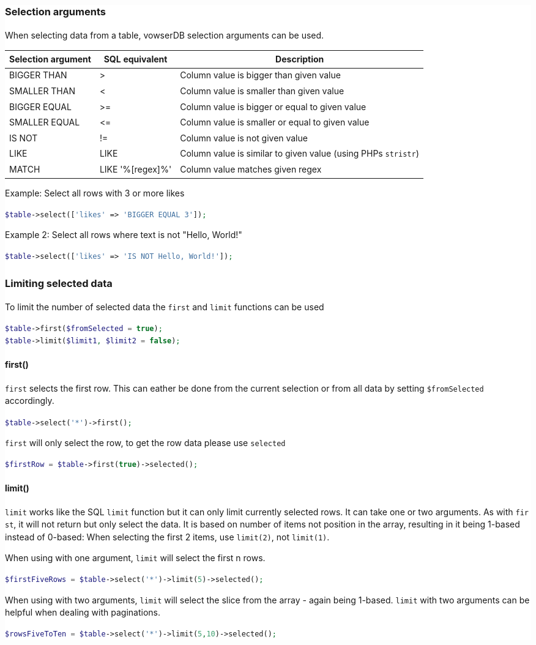 ### Selection arguments
When selecting data from a table, vowserDB selection arguments can be used.

| Selection argument | SQL equivalent   | Description                                                   |
| ------------------ | ---------------- | ------------------------------------------------------------- |
| BIGGER THAN        | >                | Column value is bigger than given value                       |
| SMALLER THAN       | <                | Column value is smaller than given value                      |
| BIGGER EQUAL       | >=               | Column value is bigger or equal to given value                |
| SMALLER EQUAL      | <=               | Column value is smaller or equal to given value               |
| IS NOT             | !=               | Column value is not given value                               |
| LIKE               | LIKE             | Column value is similar to given value (using PHPs `stristr`) |
| MATCH              | LIKE '%[regex]%' | Column value matches given regex                              |

Example: Select all rows with 3 or more likes
```php
$table->select(['likes' => 'BIGGER EQUAL 3']);
```
Example 2: Select all rows where text is not "Hello, World!"
```php
$table->select(['likes' => 'IS NOT Hello, World!']);
```

### Limiting selected data
To limit the number of selected data the `first` and `limit` functions can be used
```php
$table->first($fromSelected = true);
$table->limit($limit1, $limit2 = false);
```
#### first()
`first` selects the first row. This can eather be done from the current selection or from all data by setting `$fromSelected` accordingly.
```php
$table->select('*')->first();
```
`first` will only select the row, to get the row data please use `selected`
```php
$firstRow = $table->first(true)->selected();
```

#### limit()
`limit` works like the SQL `limit` function but it can only limit currently selected rows. It can take one or two arguments. As with `first`, it will not return but only select the data. It is based on number of items not position in the array, resulting in it being 1-based instead of 0-based: When selecting the first 2 items, use `limit(2)`, not `limit(1)`.

When using with one argument, `limit` will select the first n rows.
```php
$firstFiveRows = $table->select('*')->limit(5)->selected();
```
When using with two arguments, `limit` will select the slice from the array - again being 1-based. `limit` with two arguments can be helpful when dealing with paginations.
```php
$rowsFiveToTen = $table->select('*')->limit(5,10)->selected();
```
